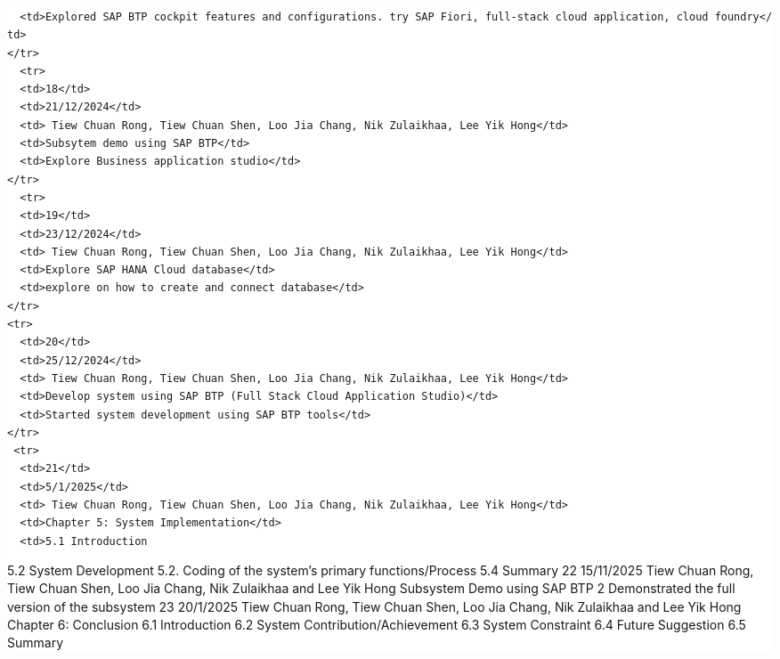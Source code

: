       <td>Explored SAP BTP cockpit features and configurations. try SAP Fiori, full-stack cloud application, cloud foundry</td>
    </tr>
      <tr>
      <td>18</td>
      <td>21/12/2024</td>
      <td> Tiew Chuan Rong, Tiew Chuan Shen, Loo Jia Chang, Nik Zulaikhaa, Lee Yik Hong</td>
      <td>Subsytem demo using SAP BTP</td>
      <td>Explore Business application studio</td>
    </tr>
      <tr>
      <td>19</td>
      <td>23/12/2024</td>
      <td> Tiew Chuan Rong, Tiew Chuan Shen, Loo Jia Chang, Nik Zulaikhaa, Lee Yik Hong</td>
      <td>Explore SAP HANA Cloud database</td>
      <td>explore on how to create and connect database</td>
    </tr>
    <tr>
      <td>20</td>
      <td>25/12/2024</td>
      <td> Tiew Chuan Rong, Tiew Chuan Shen, Loo Jia Chang, Nik Zulaikhaa, Lee Yik Hong</td>
      <td>Develop system using SAP BTP (Full Stack Cloud Application Studio)</td>
      <td>Started system development using SAP BTP tools</td>
    </tr>
     <tr>
      <td>21</td>
      <td>5/1/2025</td>
      <td> Tiew Chuan Rong, Tiew Chuan Shen, Loo Jia Chang, Nik Zulaikhaa, Lee Yik Hong</td>
      <td>Chapter 5: System Implementation</td>
      <td>5.1 Introduction
5.2 System Development
5.2. Coding of the system’s primary functions/Process
5.4 Summary</td>
    </tr>
    <tr>
      <td>22</td>
      <td>15/11/2025</td>
      <td> Tiew Chuan Rong, Tiew Chuan Shen, Loo Jia Chang, Nik Zulaikhaa and Lee Yik Hong</td>
      <td>Subsystem Demo using SAP BTP 2</td>
      <td>Demonstrated the full version of the subsystem</td>
    </tr>
    <tr>
      <td>23</td>
      <td>20/1/2025</td>
      <td> Tiew Chuan Rong, Tiew Chuan Shen, Loo Jia Chang, Nik Zulaikhaa and Lee Yik Hong</td>
      <td>Chapter 6: Conclusion</td>
      <td>6.1 Introduction
6.2 System Contribution/Achievement
6.3 System Constraint
6.4 Future Suggestion
6.5 Summary</td>
    </tr>
  </table>
</div>
